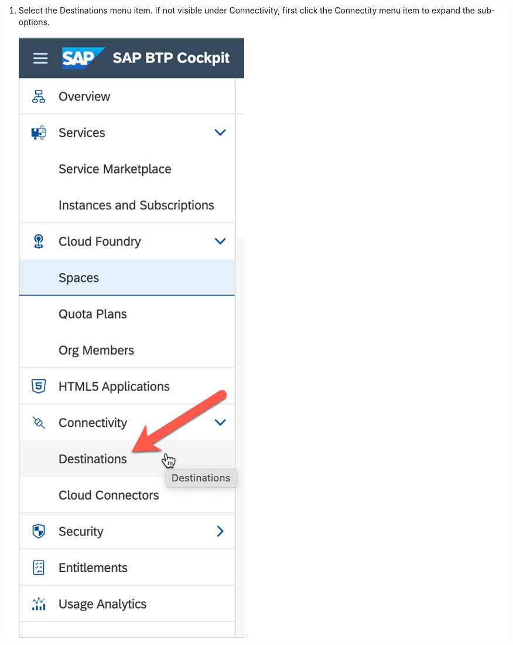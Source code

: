 1. Select the Destinations menu item.  If not visible under Connectivity, first click the Connectity menu item to expand the sub-options.

    ![MDK](images/img-select-destinations.png)
